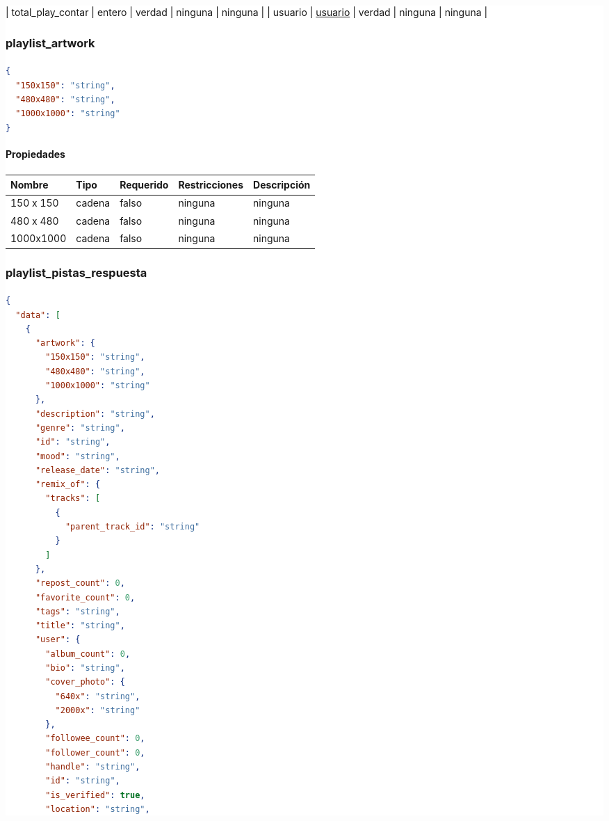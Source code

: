 | total_play_contar     | entero                                                                                           | verdad    | ninguna       | ninguna     |
| usuario               | [usuario](https://melodiaproject.github.io/api-docs/?javascript#schemauser)                      | verdad    | ninguna       | ninguna     |

### playlist_artwork <a id="tocS_playlist_artwork"></a>

```json
{
  "150x150": "string",
  "480x480": "string",
  "1000x1000": "string"
}
```

#### Propiedades <a id="properties-18"></a>

| Nombre    | Tipo   | Requerido | Restricciones | Descripción |
| :-------- | :----- | :-------- | :------------ | :---------- |
| 150 x 150 | cadena | falso     | ninguna       | ninguna     |
| 480 x 480 | cadena | falso     | ninguna       | ninguna     |
| 1000x1000 | cadena | falso     | ninguna       | ninguna     |

### playlist_pistas_respuesta <a id="tocS_playlist_tracks_response"></a>

```json
{
  "data": [
    {
      "artwork": {
        "150x150": "string",
        "480x480": "string",
        "1000x1000": "string"
      },
      "description": "string",
      "genre": "string",
      "id": "string",
      "mood": "string",
      "release_date": "string",
      "remix_of": {
        "tracks": [
          {
            "parent_track_id": "string"
          }
        ]
      },
      "repost_count": 0,
      "favorite_count": 0,
      "tags": "string",
      "title": "string",
      "user": {
        "album_count": 0,
        "bio": "string",
        "cover_photo": {
          "640x": "string",
          "2000x": "string"
        },
        "followee_count": 0,
        "follower_count": 0,
        "handle": "string",
        "id": "string",
        "is_verified": true,
        "location": "string",
```